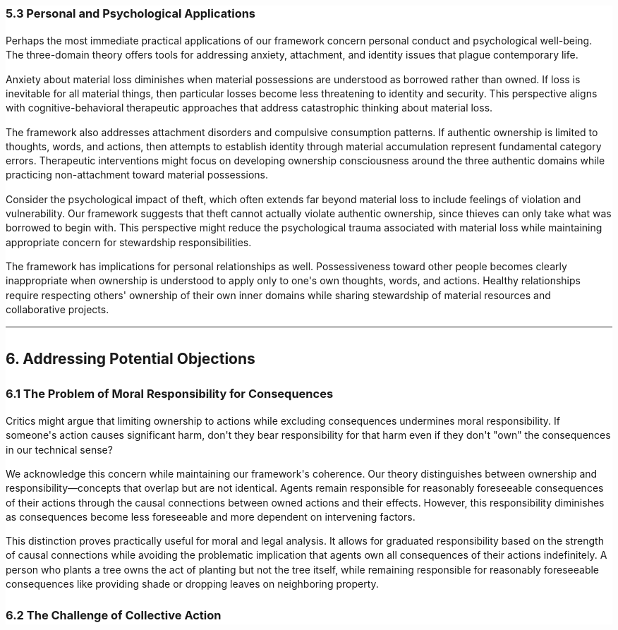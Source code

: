### 5.3 Personal and Psychological Applications

Perhaps the most immediate practical applications of our framework concern personal conduct and psychological well-being. The three-domain theory offers tools for addressing anxiety, attachment, and identity issues that plague contemporary life.

Anxiety about material loss diminishes when material possessions are understood as borrowed rather than owned. If loss is inevitable for all material things, then particular losses become less threatening to identity and security. This perspective aligns with cognitive-behavioral therapeutic approaches that address catastrophic thinking about material loss.

The framework also addresses attachment disorders and compulsive consumption patterns. If authentic ownership is limited to thoughts, words, and actions, then attempts to establish identity through material accumulation represent fundamental category errors. Therapeutic interventions might focus on developing ownership consciousness around the three authentic domains while practicing non-attachment toward material possessions.

Consider the psychological impact of theft, which often extends far beyond material loss to include feelings of violation and vulnerability. Our framework suggests that theft cannot actually violate authentic ownership, since thieves can only take what was borrowed to begin with. This perspective might reduce the psychological trauma associated with material loss while maintaining appropriate concern for stewardship responsibilities.

The framework has implications for personal relationships as well. Possessiveness toward other people becomes clearly inappropriate when ownership is understood to apply only to one's own thoughts, words, and actions. Healthy relationships require respecting others' ownership of their own inner domains while sharing stewardship of material resources and collaborative projects.

---

## 6. Addressing Potential Objections

### 6.1 The Problem of Moral Responsibility for Consequences

Critics might argue that limiting ownership to actions while excluding consequences undermines moral responsibility. If someone's action causes significant harm, don't they bear responsibility for that harm even if they don't "own" the consequences in our technical sense?

We acknowledge this concern while maintaining our framework's coherence. Our theory distinguishes between ownership and responsibility—concepts that overlap but are not identical. Agents remain responsible for reasonably foreseeable consequences of their actions through the causal connections between owned actions and their effects. However, this responsibility diminishes as consequences become less foreseeable and more dependent on intervening factors.

This distinction proves practically useful for moral and legal analysis. It allows for graduated responsibility based on the strength of causal connections while avoiding the problematic implication that agents own all consequences of their actions indefinitely. A person who plants a tree owns the act of planting but not the tree itself, while remaining responsible for reasonably foreseeable consequences like providing shade or dropping leaves on neighboring property.

### 6.2 The Challenge of Collective Action
